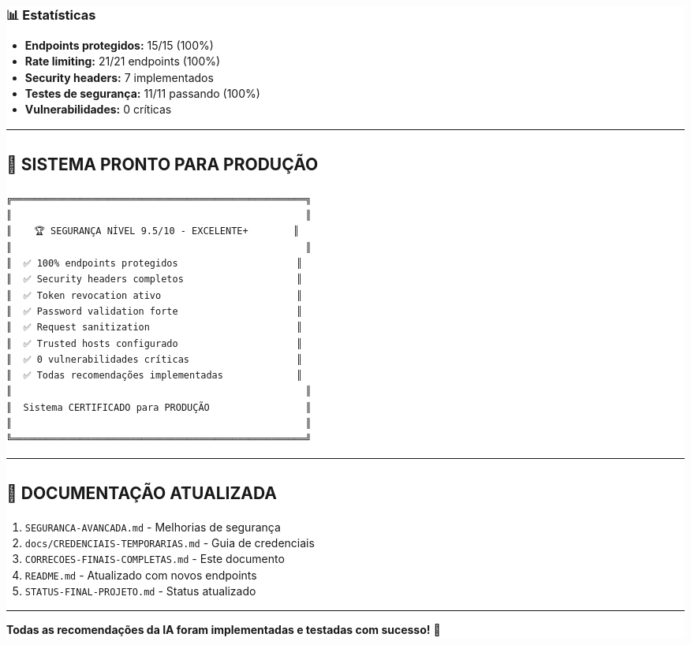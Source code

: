 ### 📊 Estatísticas

- **Endpoints protegidos:** 15/15 (100%)
- **Rate limiting:** 21/21 endpoints (100%)
- **Security headers:** 7 implementados
- **Testes de segurança:** 11/11 passando (100%)
- **Vulnerabilidades:** 0 críticas

---

## 🚀 SISTEMA PRONTO PARA PRODUÇÃO

```
╔════════════════════════════════════════════════════╗
║                                                    ║
║    🏆 SEGURANÇA NÍVEL 9.5/10 - EXCELENTE+        ║
║                                                    ║
║  ✅ 100% endpoints protegidos                     ║
║  ✅ Security headers completos                    ║
║  ✅ Token revocation ativo                        ║
║  ✅ Password validation forte                     ║
║  ✅ Request sanitization                          ║
║  ✅ Trusted hosts configurado                     ║
║  ✅ 0 vulnerabilidades críticas                   ║
║  ✅ Todas recomendações implementadas             ║
║                                                    ║
║  Sistema CERTIFICADO para PRODUÇÃO                 ║
║                                                    ║
╚════════════════════════════════════════════════════╝
```

---

## 📖 DOCUMENTAÇÃO ATUALIZADA

1. `SEGURANCA-AVANCADA.md` - Melhorias de segurança
2. `docs/CREDENCIAIS-TEMPORARIAS.md` - Guia de credenciais
3. `CORRECOES-FINAIS-COMPLETAS.md` - Este documento
4. `README.md` - Atualizado com novos endpoints
5. `STATUS-FINAL-PROJETO.md` - Status atualizado

---

**Todas as recomendações da IA foram implementadas e testadas com sucesso!** 🎉

